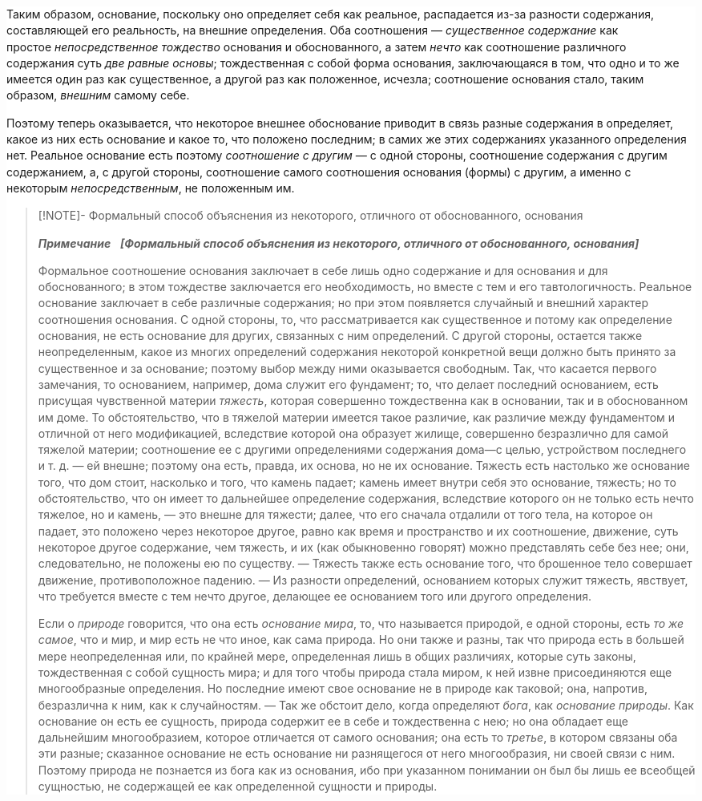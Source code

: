 Таким образом, основание, поскольку оно определяет себя как реальное, распадается из-за разности содержания, составляющей его реальность, на внешние определения. Оба соотношения — _существенное содержание_ как простое _непосредственное тождество_ основания и обоснованного, а затем _нечто_ как соотношение различного содержания суть _две равные основы_; тождественная с собой форма основания, заключающаяся в том, что одно и то же имеется один раз как существенное, а другой раз как положенное, исчезла; соотношение основания стало, таким образом, _внешним_ самому себе.

Поэтому теперь оказывается, что некоторое внешнее обоснование приводит в связь разные содержания в определяет, какое из них есть основание и какое то, что положено последним; в самих же этих содержаниях указанного определения нет. Реальное основание есть поэтому _соотношение с другим_ _—_ с одной стороны, соотношение содержания с другим содержанием, а, с другой стороны, соотношение самого соотношения основания (формы) с другим, а именно с некоторым _непосредственным_, не положенным им.

> [!NOTE]- Формальный способ объяснения из некоторого, отличного от обоснованного, основания
> 
> **_Примечание_**   **_[Формальный способ объяснения из некоторого, отличного от обоснованного, основания]_**
> 
> Формальное соотношение основания заключает в себе лишь одно содержание и для основания и для обоснованного; в этом тождестве заключается его необходимость, но вместе с тем и его тавтологичность. Реальное основание заключает в себе различные содержания; но при этом появляется случайный и внешний характер соотношения основания. С одной стороны, то, что рассматривается как существенное и потому как определение основания, не есть основание для других, связанных с ним определений. С другой стороны, остается также неопределенным, какое из многих определений содержания некоторой конкретной вещи должно быть принято за существенное и за основание; поэтому выбор между ними оказывается свободным. Так, что касается первого замечания, то основанием, например, дома служит его фундамент; то, что делает последний основанием, есть присущая чувственной материи _тяжесть_, которая совершенно тождественна как в основании, так и в обоснованном им доме. То обстоятельство, что в тяжелой материи имеется такое различие, как различие между фундаментом и отличной от него модификацией, вследствие которой она образует жилище, совершенно безразлично для самой тяжелой материи; соотношение ее с другими определениями содержания дома—с целью, устройством последнего и т. д. — ей внешне; поэтому она есть, правда, их основа, но не их основание. Тяжесть есть настолько же основание того, что дом стоит, насколько и того, что камень падает; камень имеет внутри себя это основание, тяжесть; но то обстоятельство, что он имеет то дальнейшее определение содержания, вследствие которого он не только есть нечто тяжелое, но и камень, — это внешне для тяжести; далее, что его сначала отдалили от того тела, на которое он падает, это положено через некоторое другое, равно как время и пространство и их соотношение, движение, суть некоторое другое содержание, чем тяжесть, и их (как обыкновенно говорят) можно представлять себе без нее; они, следовательно, не положены ею по существу. — Тяжесть также есть основание того, что брошенное тело совершает движение, противоположное падению. — Из разности определений, основанием которых служит тяжесть, явствует, что требуется вместе с тем нечто другое, делающее ее основанием того или другого определения.
> 
> Если о _природе_ говорится, что она есть _основание мира_, то, что называется природой, е одной стороны, есть _то же самое_, что и мир, и мир есть не что иное, как сама природа. Но они также и разны, так что природа есть в большей мере неопределенная или, по крайней мере, определенная лишь в общих различиях, которые суть законы, тождественная с собой сущность мира; и для того чтобы природа стала миром, к ней извне присоединяются еще многообразные определения. Но последние имеют свое основание не в природе как таковой; она, напротив, безразлична к ним, как к случайностям. — Так же обстоит дело, когда определяют _бога_, как _основание природы_. Как основание он есть ее сущность, природа содержит ее в себе и тождественна с нею; но она обладает еще дальнейшим многообразием, которое отличается от самого основания; она есть то _третье_, в котором связаны оба эти разные; сказанное основание не есть основание ни разнящегося от него многообразия, ни своей связи с ним. Поэтому природа не познается из бога как из основания, ибо при указанном понимании он был бы лишь ее всеобщей сущностью, не содержащей ее как определенной сущности и природы.
> 